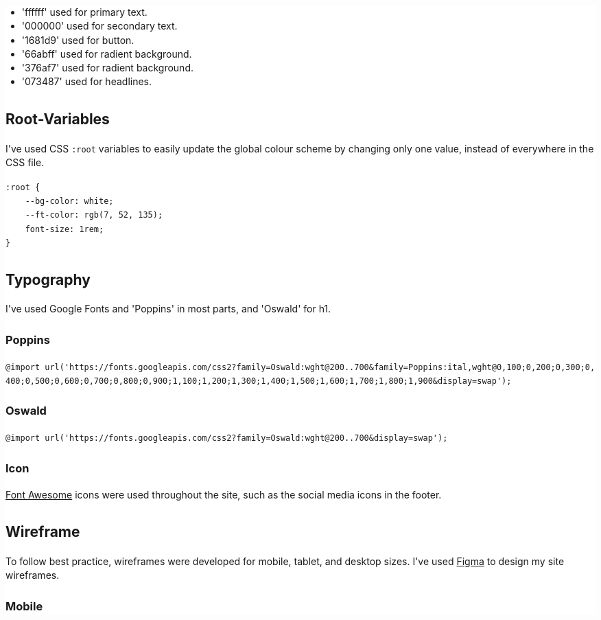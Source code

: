 - 'ffffff' used for primary text.
- '000000' used for secondary text.
- '1681d9' used for button.
- '66abff' used for radient background.
- '376af7' used for radient background.
- '073487' used for headlines.


## Root-Variables
I've used CSS `:root` variables to easily update the global colour scheme by changing only one value, instead of everywhere in the CSS file.

    :root {
        --bg-color: white;
        --ft-color: rgb(7, 52, 135);
        font-size: 1rem;
    }


## Typography
I've used Google Fonts and 'Poppins' in most parts, and 'Oswald' for h1.

### Poppins
    @import url('https://fonts.googleapis.com/css2?family=Oswald:wght@200..700&family=Poppins:ital,wght@0,100;0,200;0,300;0,400;0,500;0,600;0,700;0,800;0,900;1,100;1,200;1,300;1,400;1,500;1,600;1,700;1,800;1,900&display=swap');

### Oswald
    @import url('https://fonts.googleapis.com/css2?family=Oswald:wght@200..700&display=swap');

### Icon
[Font Awesome](https://fontawesome.com) icons were used throughout the site, such as the social media icons in the footer.


## Wireframe
To follow best practice, wireframes were developed for mobile, tablet, and desktop sizes.
I've used [Figma](https://www.figma.com/) to design my site wireframes.

### Mobile
